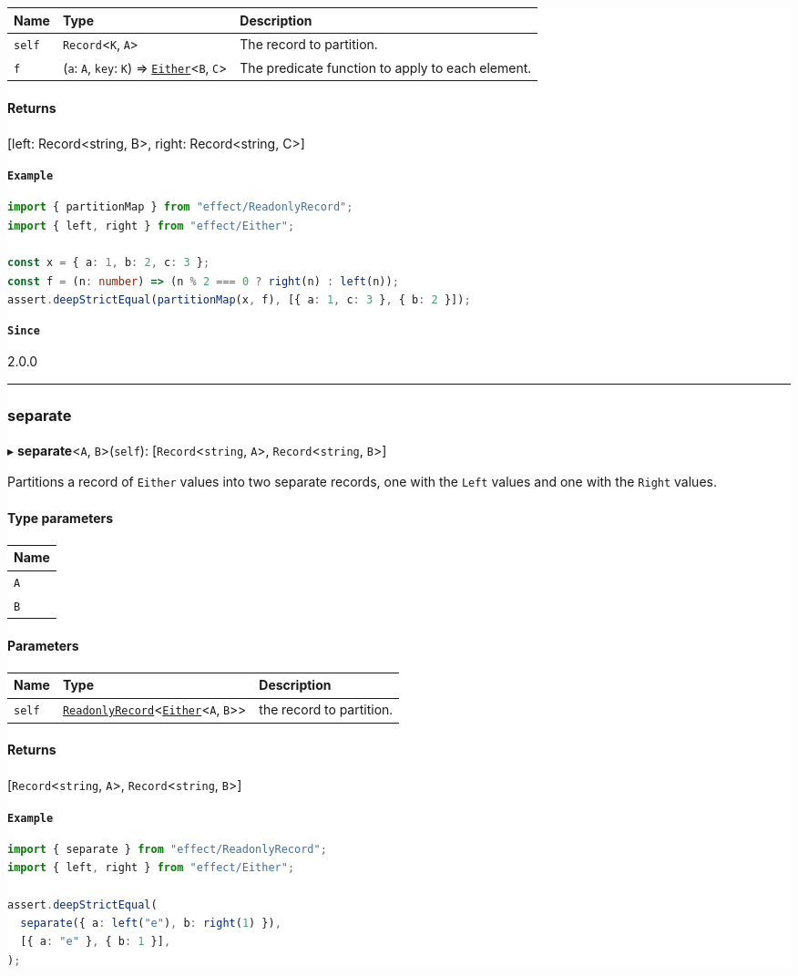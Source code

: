 | Name   | Type                                                          | Description                                      |
| :----- | :------------------------------------------------------------ | :----------------------------------------------- |
| `self` | `Record`\<`K`, `A`\>                                          | The record to partition.                         |
| `f`    | (`a`: `A`, `key`: `K`) => [`Either`](E.md#either)\<`B`, `C`\> | The predicate function to apply to each element. |

#### Returns

[left: Record\<string, B\>, right: Record\<string, C\>]

**`Example`**

```ts
import { partitionMap } from "effect/ReadonlyRecord";
import { left, right } from "effect/Either";

const x = { a: 1, b: 2, c: 3 };
const f = (n: number) => (n % 2 === 0 ? right(n) : left(n));
assert.deepStrictEqual(partitionMap(x, f), [{ a: 1, c: 3 }, { b: 2 }]);
```

**`Since`**

2.0.0

---

### separate

▸ **separate**\<`A`, `B`\>(`self`): [`Record`\<`string`, `A`\>, `Record`\<`string`, `B`\>]

Partitions a record of `Either` values into two separate records,
one with the `Left` values and one with the `Right` values.

#### Type parameters

| Name |
| :--- |
| `A`  |
| `B`  |

#### Parameters

| Name   | Type                                                                                              | Description              |
| :----- | :------------------------------------------------------------------------------------------------ | :----------------------- |
| `self` | [`ReadonlyRecord`](../interfaces/Record.ReadonlyRecord.md)\<[`Either`](E.md#either)\<`A`, `B`\>\> | the record to partition. |

#### Returns

[`Record`\<`string`, `A`\>, `Record`\<`string`, `B`\>]

**`Example`**

```ts
import { separate } from "effect/ReadonlyRecord";
import { left, right } from "effect/Either";

assert.deepStrictEqual(
  separate({ a: left("e"), b: right(1) }),
  [{ a: "e" }, { b: 1 }],
);
```
